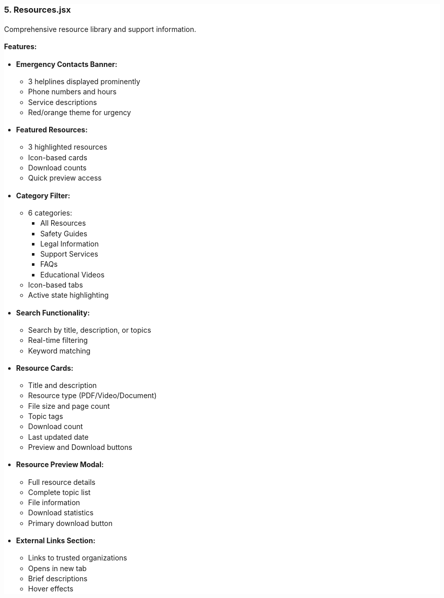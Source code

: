 ### 5. Resources.jsx
Comprehensive resource library and support information.

**Features:**
- **Emergency Contacts Banner:**
  - 3 helplines displayed prominently
  - Phone numbers and hours
  - Service descriptions
  - Red/orange theme for urgency

- **Featured Resources:**
  - 3 highlighted resources
  - Icon-based cards
  - Download counts
  - Quick preview access

- **Category Filter:**
  - 6 categories:
    - All Resources
    - Safety Guides
    - Legal Information
    - Support Services
    - FAQs
    - Educational Videos
  - Icon-based tabs
  - Active state highlighting

- **Search Functionality:**
  - Search by title, description, or topics
  - Real-time filtering
  - Keyword matching

- **Resource Cards:**
  - Title and description
  - Resource type (PDF/Video/Document)
  - File size and page count
  - Topic tags
  - Download count
  - Last updated date
  - Preview and Download buttons

- **Resource Preview Modal:**
  - Full resource details
  - Complete topic list
  - File information
  - Download statistics
  - Primary download button

- **External Links Section:**
  - Links to trusted organizations
  - Opens in new tab
  - Brief descriptions
  - Hover effects
